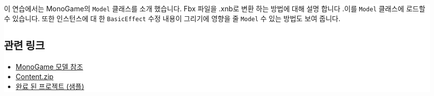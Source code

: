 이 연습에서는 MonoGame의 `Model` 클래스를 소개 했습니다. Fbx 파일을 .xnb로 변환 하는 방법에 대해 설명 합니다 .이를 `Model` 클래스에 로드할 수 있습니다. 또한 인스턴스에 대 한 `BasicEffect` 수정 내용이 그리기에 영향을 줄 `Model` 수 있는 방법도 보여 줍니다.

## <a name="related-links"></a>관련 링크

- [MonoGame 모델 참조](http://www.monogame.net/documentation/?page=T_Microsoft_Xna_Framework_Graphics_Model)
- [Content.zip](https://github.com/xamarin/mobile-samples/blob/master/ModelRenderingMG/Resources/Content.zip?raw=true)
- [완료 된 프로젝트 (샘플)](https://docs.microsoft.com/samples/xamarin/mobile-samples/modelrenderingmg/)
